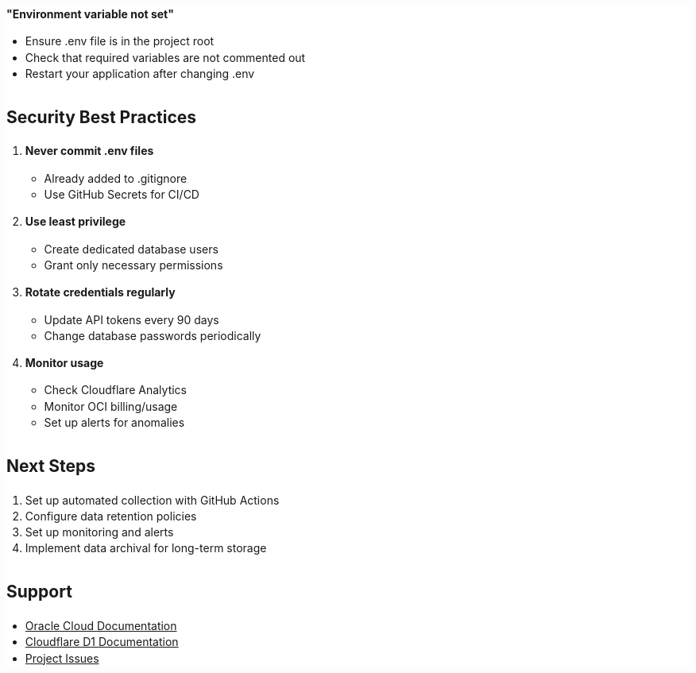 **"Environment variable not set"**
- Ensure .env file is in the project root
- Check that required variables are not commented out
- Restart your application after changing .env

## Security Best Practices

1. **Never commit .env files**
   - Already added to .gitignore
   - Use GitHub Secrets for CI/CD

2. **Use least privilege**
   - Create dedicated database users
   - Grant only necessary permissions

3. **Rotate credentials regularly**
   - Update API tokens every 90 days
   - Change database passwords periodically

4. **Monitor usage**
   - Check Cloudflare Analytics
   - Monitor OCI billing/usage
   - Set up alerts for anomalies

## Next Steps

1. Set up automated collection with GitHub Actions
2. Configure data retention policies
3. Set up monitoring and alerts
4. Implement data archival for long-term storage

## Support

- [Oracle Cloud Documentation](https://docs.oracle.com/en/cloud/)
- [Cloudflare D1 Documentation](https://developers.cloudflare.com/d1/)
- [Project Issues](https://github.com/czhaoca/airport-flight-data-collector/issues)